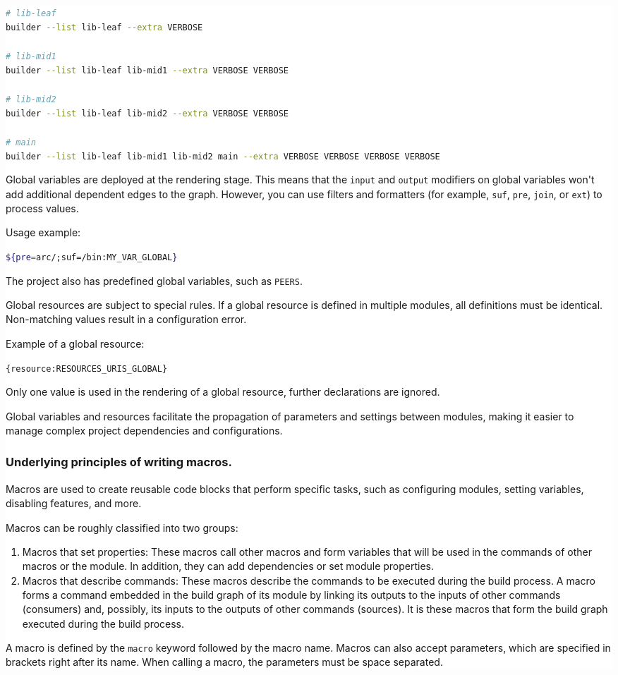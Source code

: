 ```bash translate=no
# lib-leaf
builder --list lib-leaf --extra VERBOSE

# lib-mid1
builder --list lib-leaf lib-mid1 --extra VERBOSE VERBOSE

# lib-mid2
builder --list lib-leaf lib-mid2 --extra VERBOSE VERBOSE

# main
builder --list lib-leaf lib-mid1 lib-mid2 main --extra VERBOSE VERBOSE VERBOSE VERBOSE
```
Global variables are deployed at the rendering stage. This means that the `input` and `output` modifiers on global variables won't add additional dependent edges to the graph. However, you can use filters and formatters (for example, `suf`, `pre`, `join`, or `ext`) to process values.

Usage example:
```bash translate=no
${pre=arc/;suf=/bin:MY_VAR_GLOBAL}
```

The project also has predefined global variables, such as `PEERS`.

Global resources are subject to special rules. If a global resource is defined in multiple modules, all definitions must be identical.
Non-matching values result in a configuration error.

Example of a global resource:
```text translate=no
{resource:RESOURCES_URIS_GLOBAL}
```

Only one value is used in the rendering of a global resource, further declarations are ignored.

Global variables and resources facilitate the propagation of parameters and settings between modules, making it easier to manage complex project dependencies and configurations.

### Underlying principles of writing macros.

Macros are used to create reusable code blocks that perform specific tasks, such as configuring modules, setting variables, disabling features, and more. 

Macros can be roughly classified into two groups:

1. Macros that set properties: These macros call other macros and form variables that will be used in the commands of other macros or the module. In addition, they can add dependencies or set module properties.
2. Macros that describe commands: These macros describe the commands to be executed during the build process. A macro forms a command embedded in the build graph of its module by linking its outputs to the inputs of other commands (consumers) and, possibly, its inputs to the outputs of other commands (sources). It is these macros that form the build graph executed during the build process.

A macro is defined by the `macro` keyword followed by the macro name. Macros can also accept parameters, which are specified in brackets right after its name. When calling a macro, the parameters must be space separated.
